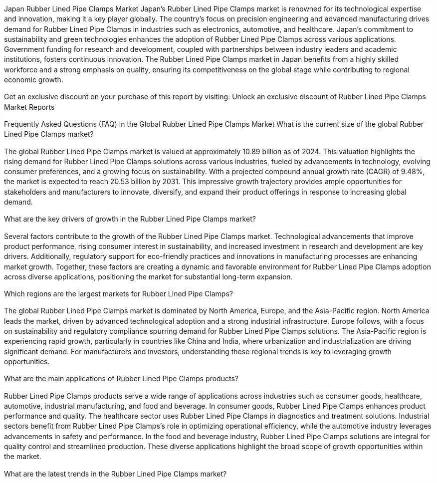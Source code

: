 Japan Rubber Lined Pipe Clamps Market
Japan’s Rubber Lined Pipe Clamps market is renowned for its technological expertise and innovation, making it a key player globally. The country’s focus on precision engineering and advanced manufacturing drives demand for Rubber Lined Pipe Clamps in industries such as electronics, automotive, and healthcare. Japan’s commitment to sustainability and green technologies enhances the adoption of Rubber Lined Pipe Clamps across various applications. Government funding for research and development, coupled with partnerships between industry leaders and academic institutions, fosters continuous innovation. The Rubber Lined Pipe Clamps market in Japan benefits from a highly skilled workforce and a strong emphasis on quality, ensuring its competitiveness on the global stage while contributing to regional economic growth.

Get an exclusive discount on your purchase of this report by visiting: Unlock an exclusive discount of Rubber Lined Pipe Clamps Market Reports 

Frequently Asked Questions (FAQ) in the Global Rubber Lined Pipe Clamps Market
What is the current size of the global Rubber Lined Pipe Clamps market?

The global Rubber Lined Pipe Clamps market is valued at approximately 10.89 billion as of 2024. This valuation highlights the rising demand for Rubber Lined Pipe Clamps solutions across various industries, fueled by advancements in technology, evolving consumer preferences, and a growing focus on sustainability. With a projected compound annual growth rate (CAGR) of 9.48%, the market is expected to reach 20.53 billion by 2031. This impressive growth trajectory provides ample opportunities for stakeholders and manufacturers to innovate, diversify, and expand their product offerings in response to increasing global demand.

What are the key drivers of growth in the Rubber Lined Pipe Clamps market?

Several factors contribute to the growth of the Rubber Lined Pipe Clamps market. Technological advancements that improve product performance, rising consumer interest in sustainability, and increased investment in research and development are key drivers. Additionally, regulatory support for eco-friendly practices and innovations in manufacturing processes are enhancing market growth. Together, these factors are creating a dynamic and favorable environment for Rubber Lined Pipe Clamps adoption across diverse applications, positioning the market for substantial long-term expansion.

Which regions are the largest markets for Rubber Lined Pipe Clamps?

The global Rubber Lined Pipe Clamps market is dominated by North America, Europe, and the Asia-Pacific region. North America leads the market, driven by advanced technological adoption and a strong industrial infrastructure. Europe follows, with a focus on sustainability and regulatory compliance spurring demand for Rubber Lined Pipe Clamps solutions. The Asia-Pacific region is experiencing rapid growth, particularly in countries like China and India, where urbanization and industrialization are driving significant demand. For manufacturers and investors, understanding these regional trends is key to leveraging growth opportunities.

What are the main applications of Rubber Lined Pipe Clamps products?

Rubber Lined Pipe Clamps products serve a wide range of applications across industries such as consumer goods, healthcare, automotive, industrial manufacturing, and food and beverage. In consumer goods, Rubber Lined Pipe Clamps enhances product performance and quality. The healthcare sector uses Rubber Lined Pipe Clamps in diagnostics and treatment solutions. Industrial sectors benefit from Rubber Lined Pipe Clamps’s role in optimizing operational efficiency, while the automotive industry leverages advancements in safety and performance. In the food and beverage industry, Rubber Lined Pipe Clamps solutions are integral for quality control and streamlined production. These diverse applications highlight the broad scope of growth opportunities within the market.

What are the latest trends in the Rubber Lined Pipe Clamps market?

